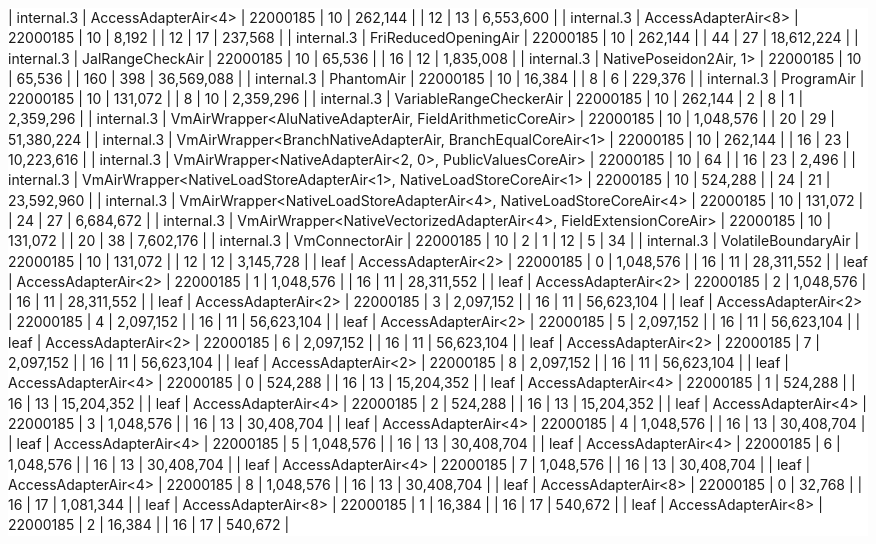 | internal.3 | AccessAdapterAir<4> | 22000185 | 10 | 262,144 |  | 12 | 13 | 6,553,600 | 
| internal.3 | AccessAdapterAir<8> | 22000185 | 10 | 8,192 |  | 12 | 17 | 237,568 | 
| internal.3 | FriReducedOpeningAir | 22000185 | 10 | 262,144 |  | 44 | 27 | 18,612,224 | 
| internal.3 | JalRangeCheckAir | 22000185 | 10 | 65,536 |  | 16 | 12 | 1,835,008 | 
| internal.3 | NativePoseidon2Air<BabyBearParameters>, 1> | 22000185 | 10 | 65,536 |  | 160 | 398 | 36,569,088 | 
| internal.3 | PhantomAir | 22000185 | 10 | 16,384 |  | 8 | 6 | 229,376 | 
| internal.3 | ProgramAir | 22000185 | 10 | 131,072 |  | 8 | 10 | 2,359,296 | 
| internal.3 | VariableRangeCheckerAir | 22000185 | 10 | 262,144 | 2 | 8 | 1 | 2,359,296 | 
| internal.3 | VmAirWrapper<AluNativeAdapterAir, FieldArithmeticCoreAir> | 22000185 | 10 | 1,048,576 |  | 20 | 29 | 51,380,224 | 
| internal.3 | VmAirWrapper<BranchNativeAdapterAir, BranchEqualCoreAir<1> | 22000185 | 10 | 262,144 |  | 16 | 23 | 10,223,616 | 
| internal.3 | VmAirWrapper<NativeAdapterAir<2, 0>, PublicValuesCoreAir> | 22000185 | 10 | 64 |  | 16 | 23 | 2,496 | 
| internal.3 | VmAirWrapper<NativeLoadStoreAdapterAir<1>, NativeLoadStoreCoreAir<1> | 22000185 | 10 | 524,288 |  | 24 | 21 | 23,592,960 | 
| internal.3 | VmAirWrapper<NativeLoadStoreAdapterAir<4>, NativeLoadStoreCoreAir<4> | 22000185 | 10 | 131,072 |  | 24 | 27 | 6,684,672 | 
| internal.3 | VmAirWrapper<NativeVectorizedAdapterAir<4>, FieldExtensionCoreAir> | 22000185 | 10 | 131,072 |  | 20 | 38 | 7,602,176 | 
| internal.3 | VmConnectorAir | 22000185 | 10 | 2 | 1 | 12 | 5 | 34 | 
| internal.3 | VolatileBoundaryAir | 22000185 | 10 | 131,072 |  | 12 | 12 | 3,145,728 | 
| leaf | AccessAdapterAir<2> | 22000185 | 0 | 1,048,576 |  | 16 | 11 | 28,311,552 | 
| leaf | AccessAdapterAir<2> | 22000185 | 1 | 1,048,576 |  | 16 | 11 | 28,311,552 | 
| leaf | AccessAdapterAir<2> | 22000185 | 2 | 1,048,576 |  | 16 | 11 | 28,311,552 | 
| leaf | AccessAdapterAir<2> | 22000185 | 3 | 2,097,152 |  | 16 | 11 | 56,623,104 | 
| leaf | AccessAdapterAir<2> | 22000185 | 4 | 2,097,152 |  | 16 | 11 | 56,623,104 | 
| leaf | AccessAdapterAir<2> | 22000185 | 5 | 2,097,152 |  | 16 | 11 | 56,623,104 | 
| leaf | AccessAdapterAir<2> | 22000185 | 6 | 2,097,152 |  | 16 | 11 | 56,623,104 | 
| leaf | AccessAdapterAir<2> | 22000185 | 7 | 2,097,152 |  | 16 | 11 | 56,623,104 | 
| leaf | AccessAdapterAir<2> | 22000185 | 8 | 2,097,152 |  | 16 | 11 | 56,623,104 | 
| leaf | AccessAdapterAir<4> | 22000185 | 0 | 524,288 |  | 16 | 13 | 15,204,352 | 
| leaf | AccessAdapterAir<4> | 22000185 | 1 | 524,288 |  | 16 | 13 | 15,204,352 | 
| leaf | AccessAdapterAir<4> | 22000185 | 2 | 524,288 |  | 16 | 13 | 15,204,352 | 
| leaf | AccessAdapterAir<4> | 22000185 | 3 | 1,048,576 |  | 16 | 13 | 30,408,704 | 
| leaf | AccessAdapterAir<4> | 22000185 | 4 | 1,048,576 |  | 16 | 13 | 30,408,704 | 
| leaf | AccessAdapterAir<4> | 22000185 | 5 | 1,048,576 |  | 16 | 13 | 30,408,704 | 
| leaf | AccessAdapterAir<4> | 22000185 | 6 | 1,048,576 |  | 16 | 13 | 30,408,704 | 
| leaf | AccessAdapterAir<4> | 22000185 | 7 | 1,048,576 |  | 16 | 13 | 30,408,704 | 
| leaf | AccessAdapterAir<4> | 22000185 | 8 | 1,048,576 |  | 16 | 13 | 30,408,704 | 
| leaf | AccessAdapterAir<8> | 22000185 | 0 | 32,768 |  | 16 | 17 | 1,081,344 | 
| leaf | AccessAdapterAir<8> | 22000185 | 1 | 16,384 |  | 16 | 17 | 540,672 | 
| leaf | AccessAdapterAir<8> | 22000185 | 2 | 16,384 |  | 16 | 17 | 540,672 | 